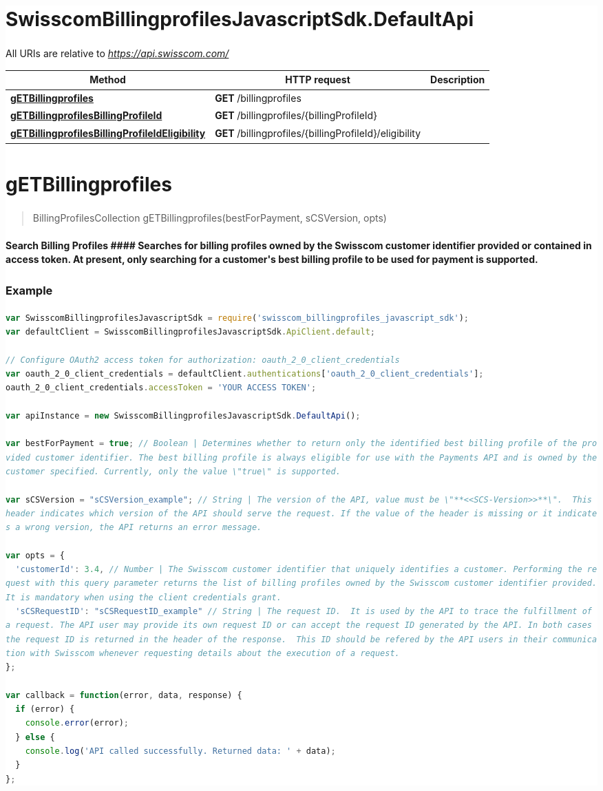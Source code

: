 # SwisscomBillingprofilesJavascriptSdk.DefaultApi

All URIs are relative to *https://api.swisscom.com/*

Method | HTTP request | Description
------------- | ------------- | -------------
[**gETBillingprofiles**](DefaultApi.md#gETBillingprofiles) | **GET** /billingprofiles | 
[**gETBillingprofilesBillingProfileId**](DefaultApi.md#gETBillingprofilesBillingProfileId) | **GET** /billingprofiles/{billingProfileId} | 
[**gETBillingprofilesBillingProfileIdEligibility**](DefaultApi.md#gETBillingprofilesBillingProfileIdEligibility) | **GET** /billingprofiles/{billingProfileId}/eligibility | 


<a name="gETBillingprofiles"></a>
# **gETBillingprofiles**
> BillingProfilesCollection gETBillingprofiles(bestForPayment, sCSVersion, opts)



#### Search Billing Profiles #### Searches for billing profiles owned by the Swisscom customer identifier provided or contained in access token. At present, only searching for a customer&#39;s best billing profile to be used for payment is supported. 

### Example
```javascript
var SwisscomBillingprofilesJavascriptSdk = require('swisscom_billingprofiles_javascript_sdk');
var defaultClient = SwisscomBillingprofilesJavascriptSdk.ApiClient.default;

// Configure OAuth2 access token for authorization: oauth_2_0_client_credentials
var oauth_2_0_client_credentials = defaultClient.authentications['oauth_2_0_client_credentials'];
oauth_2_0_client_credentials.accessToken = 'YOUR ACCESS TOKEN';

var apiInstance = new SwisscomBillingprofilesJavascriptSdk.DefaultApi();

var bestForPayment = true; // Boolean | Determines whether to return only the identified best billing profile of the provided customer identifier. The best billing profile is always eligible for use with the Payments API and is owned by the customer specified. Currently, only the value \"true\" is supported. 

var sCSVersion = "sCSVersion_example"; // String | The version of the API, value must be \"**<<SCS-Version>>**\".  This header indicates which version of the API should serve the request. If the value of the header is missing or it indicates a wrong version, the API returns an error message. 

var opts = { 
  'customerId': 3.4, // Number | The Swisscom customer identifier that uniquely identifies a customer. Performing the request with this query parameter returns the list of billing profiles owned by the Swisscom customer identifier provided. It is mandatory when using the client credentials grant. 
  'sCSRequestID': "sCSRequestID_example" // String | The request ID.  It is used by the API to trace the fulfillment of a request. The API user may provide its own request ID or can accept the request ID generated by the API. In both cases the request ID is returned in the header of the response.  This ID should be refered by the API users in their communication with Swisscom whenever requesting details about the execution of a request. 
};

var callback = function(error, data, response) {
  if (error) {
    console.error(error);
  } else {
    console.log('API called successfully. Returned data: ' + data);
  }
};
```